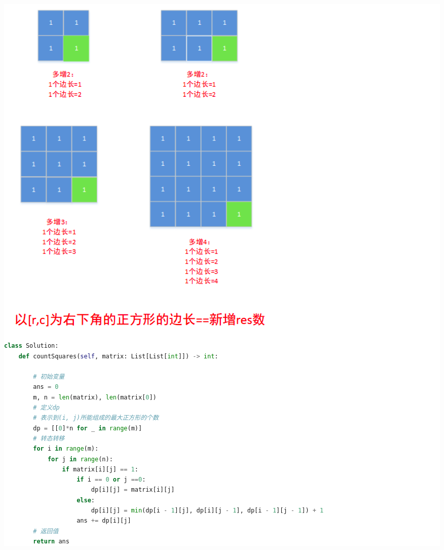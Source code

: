   <img src="./imgs/169-3.png" style="zoom:100%;" />
  
  ```python
  class Solution:
      def countSquares(self, matrix: List[List[int]]) -> int:
  
          # 初始变量
          ans = 0
          m, n = len(matrix), len(matrix[0])
          # 定义dp
          # 表示到(i, j)所能组成的最大正方形的个数
          dp = [[0]*n for _ in range(m)]
          # 转态转移
          for i in range(m):
              for j in range(n):
                  if matrix[i][j] == 1:
                      if i == 0 or j ==0:
                          dp[i][j] = matrix[i][j]
                      else:
                          dp[i][j] = min(dp[i - 1][j], dp[i][j - 1], dp[i - 1][j - 1]) + 1
                      ans += dp[i][j]
          # 返回值
          return ans
  ```
  
  

